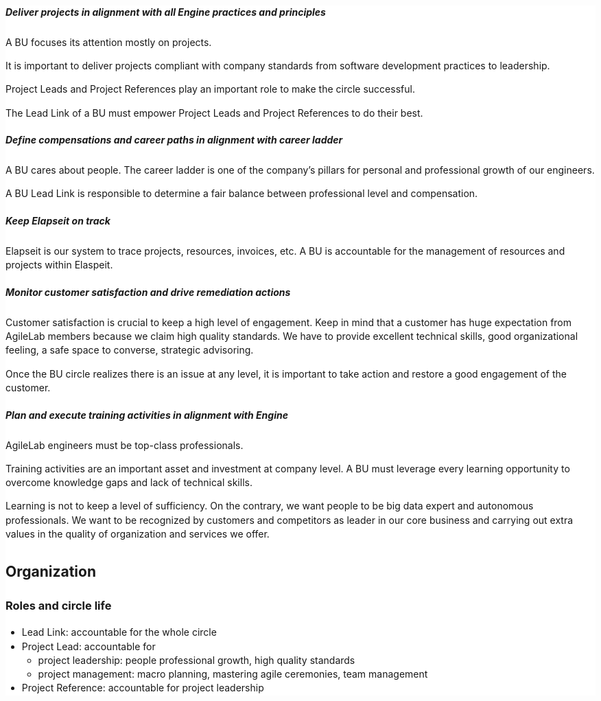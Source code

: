 ##### Deliver projects in alignment with all Engine practices and principles

A BU focuses its attention mostly on projects. 

It is important to deliver projects compliant with company standards from software development practices to leadership.

Project Leads and Project References play an important role to make the circle successful.

The Lead Link of a BU must empower Project Leads and Project References to do their best.

##### Define compensations and career paths in alignment with career ladder

A BU cares about people. The career ladder is one of the company’s pillars for personal and professional growth of our engineers.

A BU Lead Link is responsible to determine a fair balance between professional level and compensation.

##### Keep Elapseit on track

Elapseit is our system to trace projects, resources, invoices, etc.
A BU is accountable for the management of resources and projects within Elaspeit.

##### Monitor customer satisfaction and drive remediation actions

Customer satisfaction is crucial to keep a high level of engagement.
Keep in mind that a customer has huge expectation from AgileLab members because we claim high quality standards. We have to provide excellent technical skills, good organizational feeling, a safe space to converse, strategic advisoring.

Once the BU circle realizes there is an issue at any level, it is important to take action and restore a good engagement of the customer.

##### Plan and execute training activities in alignment with Engine

AgileLab engineers must be top-class professionals. 

Training activities are an important asset and investment at company level. A BU must leverage every learning opportunity to overcome knowledge gaps and lack of technical skills. 

Learning is not to keep a level of sufficiency. 
On the contrary, we want people to be big data expert and autonomous professionals. We want to be recognized by customers and competitors as leader in our core business and carrying out extra values in the quality of organization and services we offer.

## Organization

### Roles and circle life

* Lead Link: accountable for the whole circle
* Project Lead: accountable for
  * project leadership: people professional growth, high quality standards
  * project management: macro planning, mastering agile ceremonies, team management
* Project Reference: accountable for project leadership
